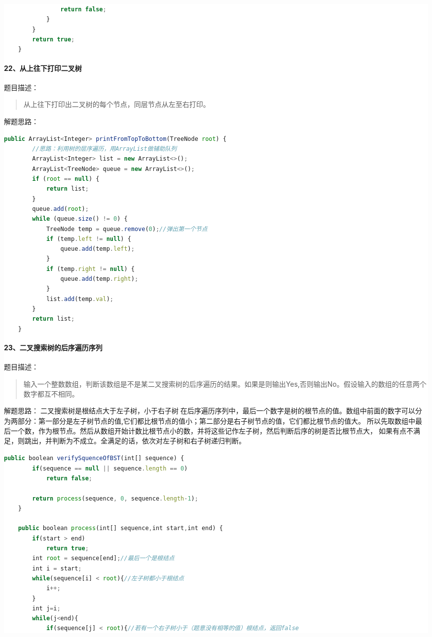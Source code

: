```javascript
				return false;
			}
		}
		return true;
    }
```

#### 22、从上往下打印二叉树
题目描述：

> 从上往下打印出二叉树的每个节点，同层节点从左至右打印。

解题思路：
```javascript
public ArrayList<Integer> printFromTopToBottom(TreeNode root) {
		//思路：利用树的层序遍历，用ArrayList做辅助队列
		ArrayList<Integer> list = new ArrayList<>();
		ArrayList<TreeNode> queue = new ArrayList<>();
		if (root == null) {
			return list;
		}
		queue.add(root);
		while (queue.size() != 0) {
			TreeNode temp = queue.remove(0);//弹出第一个节点
			if (temp.left != null) {
				queue.add(temp.left);
			}
			if (temp.right != null) {
				queue.add(temp.right);
			}
			list.add(temp.val);
		}
		return list;
	}
```

#### 23、二叉搜索树的后序遍历序列
题目描述：

> 输入一个整数数组，判断该数组是不是某二叉搜索树的后序遍历的结果。如果是则输出Yes,否则输出No。假设输入的数组的任意两个数字都互不相同。

解题思路：
二叉搜索树是根结点大于左子树，小于右子树
在后序遍历序列中，最后一个数字是树的根节点的值。数组中前面的数字可以分为两部分：第一部分是左子树节点的值,它们都比根节点的值小；第二部分是右子树节点的值，它们都比根节点的值大。
	所以先取数组中最后一个数，作为根节点。然后从数组开始计数比根节点小的数，并将这些记作左子树，然后判断后序的树是否比根节点大，
	如果有点不满足，则跳出，并判断为不成立。全满足的话，依次对左子树和右子树递归判断。
```javascript
public boolean verifySquenceOfBST(int[] sequence) {
		if(sequence == null || sequence.length == 0)
			return false;
		
		return process(sequence, 0, sequence.length-1);
	}
	
	public boolean process(int[] sequence,int start,int end) {
		if(start > end)
			return true;
		int root = sequence[end];//最后一个是根结点
		int i = start;
		while(sequence[i] < root){//左子树都小于根结点
			i++;
		}
		int j=i;
		while(j<end){
			if(sequence[j] < root){//若有一个右子树小于（题意没有相等的值）根结点，返回false
```